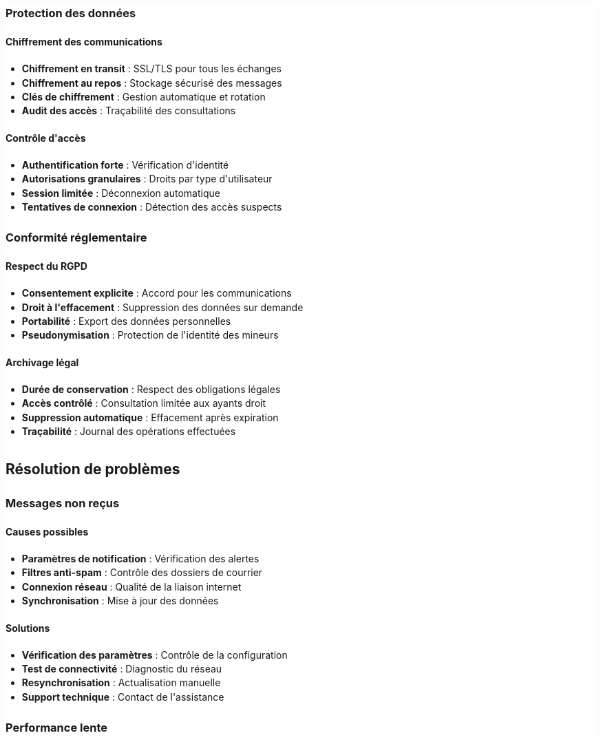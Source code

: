 ### Protection des données

#### Chiffrement des communications

- **Chiffrement en transit** : SSL/TLS pour tous les échanges
- **Chiffrement au repos** : Stockage sécurisé des messages
- **Clés de chiffrement** : Gestion automatique et rotation
- **Audit des accès** : Traçabilité des consultations

#### Contrôle d'accès

- **Authentification forte** : Vérification d'identité
- **Autorisations granulaires** : Droits par type d'utilisateur
- **Session limitée** : Déconnexion automatique
- **Tentatives de connexion** : Détection des accès suspects

### Conformité réglementaire

#### Respect du RGPD

- **Consentement explicite** : Accord pour les communications
- **Droit à l'effacement** : Suppression des données sur demande
- **Portabilité** : Export des données personnelles
- **Pseudonymisation** : Protection de l'identité des mineurs

#### Archivage légal

- **Durée de conservation** : Respect des obligations légales
- **Accès contrôlé** : Consultation limitée aux ayants droit
- **Suppression automatique** : Effacement après expiration
- **Traçabilité** : Journal des opérations effectuées

## Résolution de problèmes

### Messages non reçus

#### Causes possibles

- **Paramètres de notification** : Vérification des alertes
- **Filtres anti-spam** : Contrôle des dossiers de courrier
- **Connexion réseau** : Qualité de la liaison internet
- **Synchronisation** : Mise à jour des données

#### Solutions

- **Vérification des paramètres** : Contrôle de la configuration
- **Test de connectivité** : Diagnostic du réseau
- **Resynchronisation** : Actualisation manuelle
- **Support technique** : Contact de l'assistance

### Performance lente
